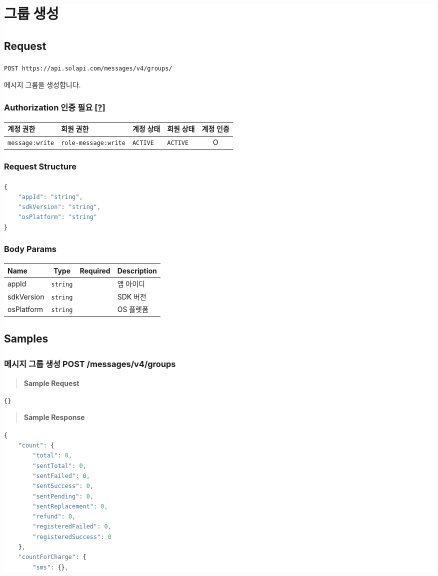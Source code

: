 # 그룹 생성

## Request

```text
POST https://api.solapi.com/messages/v4/groups/
```

메시지 그룹을 생성합니다.

### Authorization 인증 필요 [\[?\]](https://docs.solapi.com/authentication/authentication)

| 계정 권한 | 회원 권한 | 계정 상태 | 회원 상태 | 계정 인증 |
| :--- | :--- | :--- | :--- | :---: |
| `message:write` | `role-message:write` | `ACTIVE` | `ACTIVE` | O |

### Request Structure

```javascript
{
    "appId": "string",
    "sdkVersion": "string",
    "osPlatform": "string"
}
```

### Body Params

| Name | Type | Required | Description |
| :--- | :---: | :---: | :--- |
| appId | `string` |  | 앱 아이디 |
| sdkVersion | `string` |  | SDK 버전 |
| osPlatform | `string` |  | OS 플렛폼 |

## Samples

### 메시지 그룹 생성 POST /messages/v4/groups

> **Sample Request**

```javascript
{}
```

> **Sample Response**

```javascript
{
    "count": {
        "total": 0,
        "sentTotal": 0,
        "sentFailed": 0,
        "sentSuccess": 0,
        "sentPending": 0,
        "sentReplacement": 0,
        "refund": 0,
        "registeredFailed": 0,
        "registeredSuccess": 0
    },
    "countForCharge": {
        "sms": {},
```